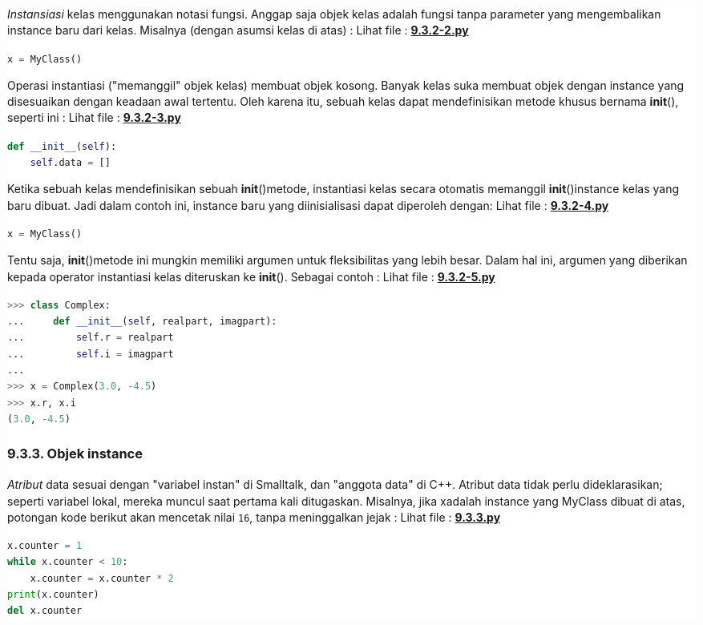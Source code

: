 *Instansiasi* kelas menggunakan notasi fungsi. Anggap saja objek kelas adalah fungsi tanpa parameter yang mengembalikan instance baru dari kelas. Misalnya (dengan asumsi kelas di atas) :
Lihat file : **[9.3.2-2.py](https://github.com/SatriaDwiH195410229/workshop-python/blob/main/minggu-07/src/9.3.2-2.py)**
```python
x = MyClass()
```
Operasi instantiasi ("memanggil" objek kelas) membuat objek kosong. Banyak kelas suka membuat objek dengan instance yang disesuaikan dengan keadaan awal tertentu. Oleh karena itu, sebuah kelas dapat mendefinisikan metode khusus bernama __init__(), seperti ini :
Lihat file : **[9.3.2-3.py](https://github.com/SatriaDwiH195410229/workshop-python/blob/main/minggu-07/src/9.3.2-3.py)**
```python
def __init__(self):
    self.data = []
```
Ketika sebuah kelas mendefinisikan sebuah __init__()metode, instantiasi kelas secara otomatis memanggil __init__()instance kelas yang baru dibuat. Jadi dalam contoh ini, instance baru yang diinisialisasi dapat diperoleh dengan:
Lihat file : **[9.3.2-4.py](https://github.com/SatriaDwiH195410229/workshop-python/blob/main/minggu-07/src/9.3.2-4.py)**
```python
x = MyClass()
```
Tentu saja, __init__()metode ini mungkin memiliki argumen untuk fleksibilitas yang lebih besar. Dalam hal ini, argumen yang diberikan kepada operator instantiasi kelas diteruskan ke __init__(). Sebagai contoh :
Lihat file : **[9.3.2-5.py](https://github.com/SatriaDwiH195410229/workshop-python/blob/main/minggu-07/src/9.3.2-5.py)**
```python
>>> class Complex:
...     def __init__(self, realpart, imagpart):
...         self.r = realpart
...         self.i = imagpart
...
>>> x = Complex(3.0, -4.5)
>>> x.r, x.i
(3.0, -4.5)
```

### 9.3.3. Objek instance
*Atribut* data sesuai dengan "variabel instan" di Smalltalk, dan "anggota data" di C++. Atribut data tidak perlu dideklarasikan; seperti variabel lokal, mereka muncul saat pertama kali ditugaskan. Misalnya, jika xadalah instance yang MyClass dibuat di atas, potongan kode berikut akan mencetak nilai `16`, tanpa meninggalkan jejak :
Lihat file : **[9.3.3.py](https://github.com/SatriaDwiH195410229/workshop-python/blob/main/minggu-07/src/9.3.3.py)**
```python
x.counter = 1
while x.counter < 10:
    x.counter = x.counter * 2
print(x.counter)
del x.counter
```
